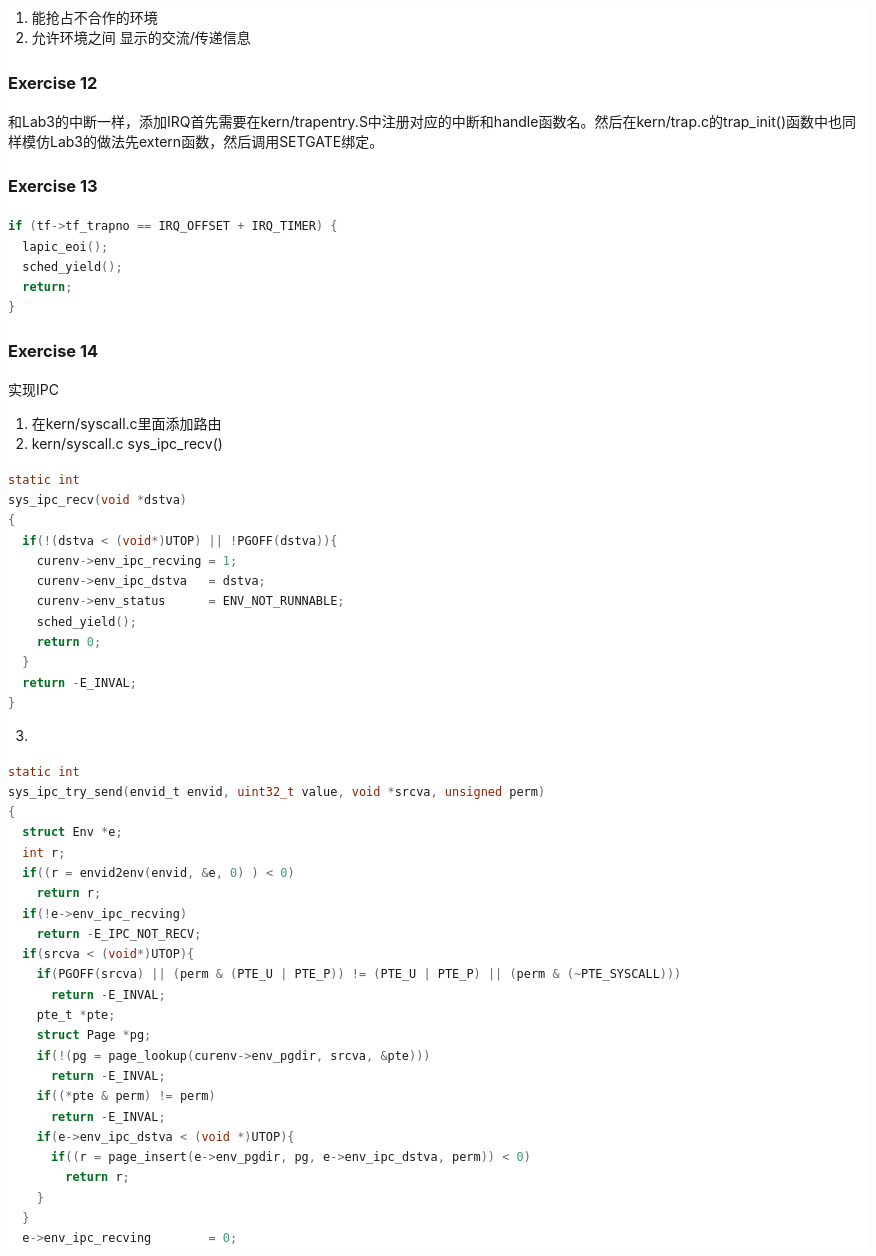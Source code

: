 1. 能抢占不合作的环境
2. 允许环境之间 显示的交流/传递信息

### Exercise 12

和Lab3的中断一样，添加IRQ首先需要在kern/trapentry.S中注册对应的中断和handle函数名。然后在kern/trap.c的trap_init()函数中也同样模仿Lab3的做法先extern函数，然后调用SETGATE绑定。

### Exercise 13

```c
if (tf->tf_trapno == IRQ_OFFSET + IRQ_TIMER) {
  lapic_eoi();
  sched_yield();
  return;
}
```

### Exercise 14

实现IPC

1. 在kern/syscall.c里面添加路由
2. kern/syscall.c sys_ipc_recv()  

```c
static int
sys_ipc_recv(void *dstva)
{
  if(!(dstva < (void*)UTOP) || !PGOFF(dstva)){
    curenv->env_ipc_recving = 1;
    curenv->env_ipc_dstva   = dstva;
    curenv->env_status      = ENV_NOT_RUNNABLE;
    sched_yield();
    return 0;
  }
  return -E_INVAL;
}
```

3. ​

```c
static int
sys_ipc_try_send(envid_t envid, uint32_t value, void *srcva, unsigned perm)
{
  struct Env *e;
  int r;
  if((r = envid2env(envid, &e, 0) ) < 0)
    return r;
  if(!e->env_ipc_recving)
    return -E_IPC_NOT_RECV;
  if(srcva < (void*)UTOP){
    if(PGOFF(srcva) || (perm & (PTE_U | PTE_P)) != (PTE_U | PTE_P) || (perm & (~PTE_SYSCALL)))
      return -E_INVAL;
    pte_t *pte;
    struct Page *pg;
    if(!(pg = page_lookup(curenv->env_pgdir, srcva, &pte)))
      return -E_INVAL;
    if((*pte & perm) != perm)
      return -E_INVAL;
    if(e->env_ipc_dstva < (void *)UTOP){
      if((r = page_insert(e->env_pgdir, pg, e->env_ipc_dstva, perm)) < 0)
        return r;
    }
  }
  e->env_ipc_recving        = 0;
```